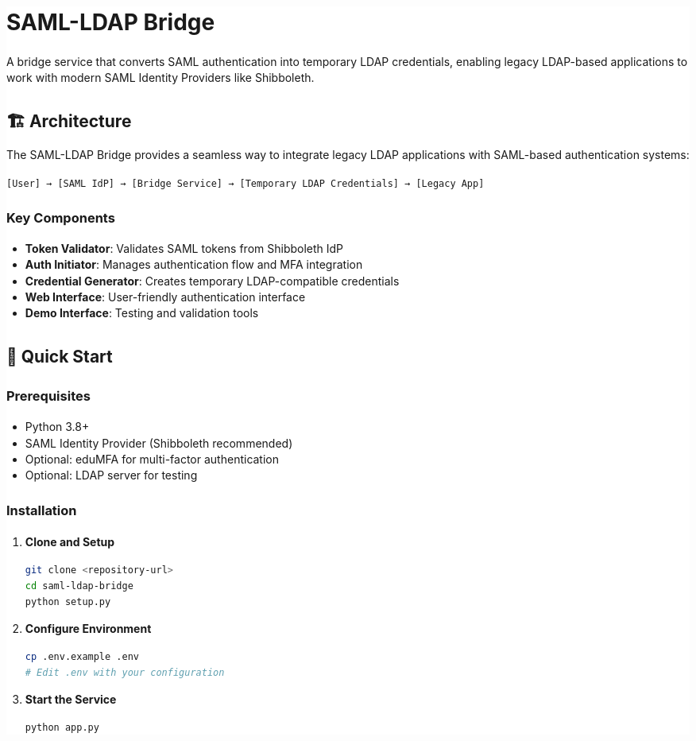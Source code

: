 # SAML-LDAP Bridge

A bridge service that converts SAML authentication into temporary LDAP credentials, enabling legacy LDAP-based applications to work with modern SAML Identity Providers like Shibboleth.

## 🏗️ Architecture

The SAML-LDAP Bridge provides a seamless way to integrate legacy LDAP applications with SAML-based authentication systems:

```
[User] → [SAML IdP] → [Bridge Service] → [Temporary LDAP Credentials] → [Legacy App]
```

### Key Components

- **Token Validator**: Validates SAML tokens from Shibboleth IdP
- **Auth Initiator**: Manages authentication flow and MFA integration
- **Credential Generator**: Creates temporary LDAP-compatible credentials
- **Web Interface**: User-friendly authentication interface
- **Demo Interface**: Testing and validation tools

## 🚀 Quick Start

### Prerequisites

- Python 3.8+
- SAML Identity Provider (Shibboleth recommended)
- Optional: eduMFA for multi-factor authentication
- Optional: LDAP server for testing

### Installation

1. **Clone and Setup**

   ```bash
   git clone <repository-url>
   cd saml-ldap-bridge
   python setup.py
   ```

2. **Configure Environment**

   ```bash
   cp .env.example .env
   # Edit .env with your configuration
   ```

3. **Start the Service**

   ```bash
   python app.py
   ```
